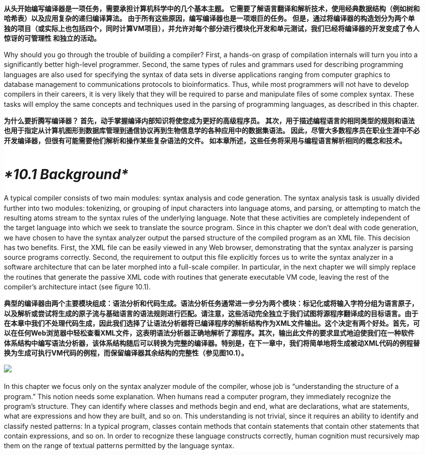 **从头开始编写编译器是一项任务，需要承担计算机科学中的几个基本主题。 它需要了解语言翻译和解析技术，使用经典数据结构（例如树和哈希表）以及应用复杂的递归编译算法。 由于所有这些原因，编写编译器也是一项艰巨的任务。 但是，通过将编译器的构造划分为两个单独的项目（或实际上也包括四个，同时计算VM项目），并允许对每个部分进行模块化开发和单元测试，我们已经将编译器的开发变成了令人惊讶的可管理性 和独立的活动。**



Why should you go through the trouble of building a compiler? First, a hands-on grasp of compilation internals will turn you into a significantly better high-level programmer. Second, the same types of rules and grammars used for describing programming languages are also used for specifying the syntax of data sets in diverse applications ranging from computer graphics to database management to communications protocols to bioinformatics. Thus, while most programmers will not have to develop compilers in their careers, it is very likely that they will be required to parse and manipulate files of some complex syntax. These tasks will employ the same concepts and techniques used in the parsing of programming languages, as described in this chapter.

**为什么要折腾写编译器？ 首先，动手掌握编译内部知识将使您成为更好的高级程序员。 其次，用于描述编程语言的相同类型的规则和语法也用于指定从计算机图形到数据库管理到通信协议再到生物信息学的各种应用中的数据集语法。 因此，尽管大多数程序员在职业生涯中不必开发编译器，但很有可能需要他们解析和操作某些复杂语法的文件。 如本章所述，这些任务将采用与编程语言解析相同的概念和技术。**



# ***\*10.1 Background\****

A typical compiler consists of two main modules: syntax analysis and code generation. The syntax analysis task is usually divided further into two modules: tokenizing, or grouping of input characters into language atoms, and parsing, or attempting to match the resulting atoms stream to the syntax rules of the underlying language. Note that these activities are completely independent of the target language into which we seek to translate the source program. Since in this chapter we don’t deal with code generation, we have chosen to have the syntax analyzer output the parsed structure of the compiled program as an XML file. This decision has two benefits. First, the XML file can be easily viewed in any Web browser, demonstrating that the syntax analyzer is parsing source programs correctly. Second, the requirement to output this file explicitly forces us to write the syntax analyzer in a software architecture that can be later morphed into a full-scale compiler. In particular, in the next chapter we will simply replace the routines that generate the passive XML code with routines that generate executable VM code, leaving the rest of the compiler’s architecture intact (see figure 10.1).

**典型的编译器由两个主要模块组成：语法分析和代码生成。语法分析任务通常进一步分为两个模块：标记化或将输入字符分组为语言原子，以及解析或尝试将生成的原子流与基础语言的语法规则进行匹配。请注意，这些活动完全独立于我们试图将源程序翻译成的目标语言。由于在本章中我们不处理代码生成，因此我们选择了让语法分析器将已编译程序的解析结构作为XML文件输出。这个决定有两个好处。首先，可以在任何Web浏览器中轻松查看XML文件，这表明语法分析器正确地解析了源程序。其次，输出此文件的要求显式地迫使我们在一种软件体系结构中编写语法分析器，该体系结构随后可以转换为完整的编译器。特别是，在下一章中，我们将简单地将生成被动XML代码的例程替换为生成可执行VM代码的例程，而保留编译器其余结构的完整性（参见图10.1）。**



![](https://tva1.sinaimg.cn/large/0082zybpgy1gbtf1ec2quj30ds05dt8p.jpg)





In this chapter we focus only on the syntax analyzer module of the compiler, whose job is “understanding the structure of a program.” This notion needs some explanation. When humans read a computer program, they immediately recognize the program’s structure. They can identify where classes and methods begin and end, what are declarations, what are statements, what are expressions and how they are built, and so on. This understanding is not trivial, since it requires an ability to identify and classify nested patterns: In a typical program, classes contain methods that contain statements that contain other statements that contain expressions, and so on. In order to recognize these language constructs correctly, human cognition must recursively map them on the range of textual patterns permitted by the language syntax.
